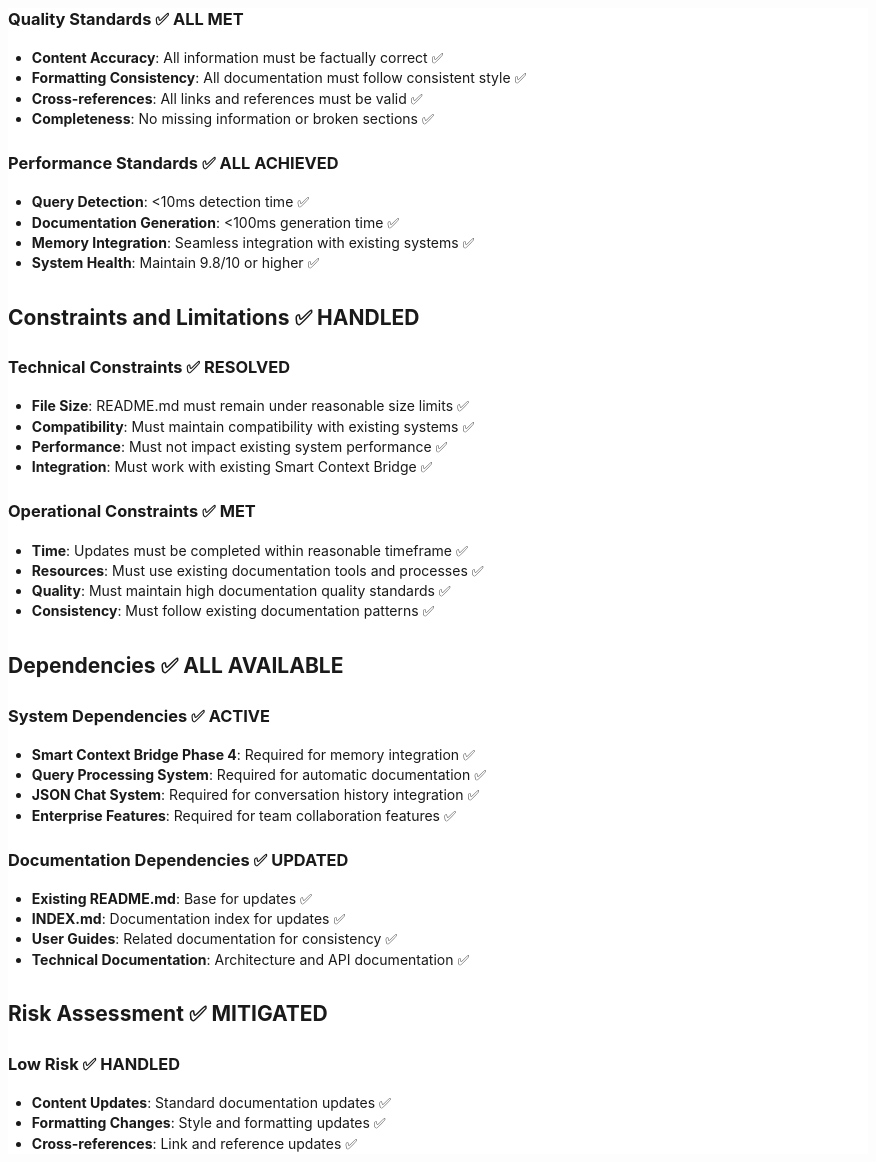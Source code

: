 ### Quality Standards ✅ ALL MET
- **Content Accuracy**: All information must be factually correct ✅
- **Formatting Consistency**: All documentation must follow consistent style ✅
- **Cross-references**: All links and references must be valid ✅
- **Completeness**: No missing information or broken sections ✅

### Performance Standards ✅ ALL ACHIEVED
- **Query Detection**: <10ms detection time ✅
- **Documentation Generation**: <100ms generation time ✅
- **Memory Integration**: Seamless integration with existing systems ✅
- **System Health**: Maintain 9.8/10 or higher ✅

## Constraints and Limitations ✅ HANDLED

### Technical Constraints ✅ RESOLVED
- **File Size**: README.md must remain under reasonable size limits ✅
- **Compatibility**: Must maintain compatibility with existing systems ✅
- **Performance**: Must not impact existing system performance ✅
- **Integration**: Must work with existing Smart Context Bridge ✅

### Operational Constraints ✅ MET
- **Time**: Updates must be completed within reasonable timeframe ✅
- **Resources**: Must use existing documentation tools and processes ✅
- **Quality**: Must maintain high documentation quality standards ✅
- **Consistency**: Must follow existing documentation patterns ✅

## Dependencies ✅ ALL AVAILABLE

### System Dependencies ✅ ACTIVE
- **Smart Context Bridge Phase 4**: Required for memory integration ✅
- **Query Processing System**: Required for automatic documentation ✅
- **JSON Chat System**: Required for conversation history integration ✅
- **Enterprise Features**: Required for team collaboration features ✅

### Documentation Dependencies ✅ UPDATED
- **Existing README.md**: Base for updates ✅
- **INDEX.md**: Documentation index for updates ✅
- **User Guides**: Related documentation for consistency ✅
- **Technical Documentation**: Architecture and API documentation ✅

## Risk Assessment ✅ MITIGATED

### Low Risk ✅ HANDLED
- **Content Updates**: Standard documentation updates ✅
- **Formatting Changes**: Style and formatting updates ✅
- **Cross-references**: Link and reference updates ✅
